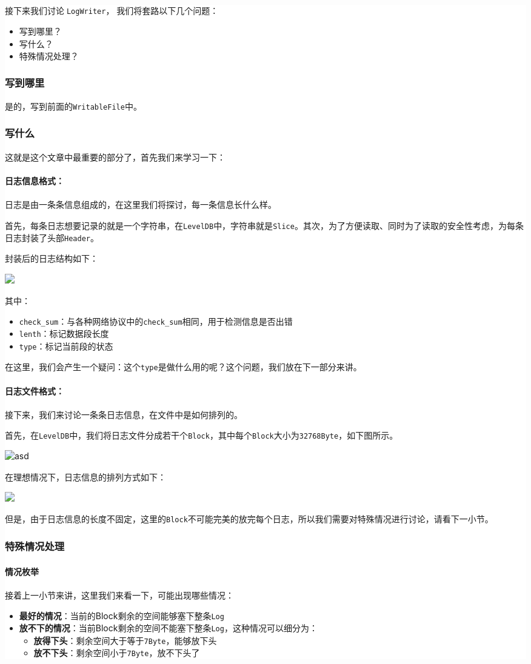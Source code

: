 接下来我们讨论 `LogWriter`， 我们将套路以下几个问题：

- 写到哪里？
- 写什么？
- 特殊情况处理？

### 写到哪里

是的，写到前面的`WritableFile`中。

### 写什么

这就是这个文章中最重要的部分了，首先我们来学习一下：

#### 日志信息格式：

日志是由一条条信息组成的，在这里我们将探讨，每一条信息长什么样。

首先，每条日志想要记录的就是一个字符串，在`LevelDB`中，字符串就是`Slice`。其次，为了方便读取、同时为了读取的安全性考虑，为每条日志封装了头部`Header`。

封装后的日志结构如下：

![](https://goleveldb-1301596189.cos.ap-guangzhou.myqcloud.com/log_fmt.png)

其中：

- `check_sum`：与各种网络协议中的`check_sum`相同，用于检测信息是否出错
- `lenth`：标记数据段长度
- `type`：标记当前段的状态

在这里，我们会产生一个疑问：这个`type`是做什么用的呢？这个问题，我们放在下一部分来讲。



#### 日志文件格式：

接下来，我们来讨论一条条日志信息，在文件中是如何排列的。

首先，在`LevelDB`中，我们将日志文件分成若干个`Block`，其中每个`Block`大小为`32768Byte`，如下图所示。

![asd](https://goleveldb-1301596189.cos.ap-guangzhou.myqcloud.com/log_file_devide_into_block.png)

在理想情况下，日志信息的排列方式如下：

![](https://goleveldb-1301596189.cos.ap-guangzhou.myqcloud.com/prefer_log_in_block.png)

但是，由于日志信息的长度不固定，这里的`Block`不可能完美的放完每个日志，所以我们需要对特殊情况进行讨论，请看下一小节。

### 特殊情况处理

#### 情况枚举

接着上一小节来讲，这里我们来看一下，可能出现哪些情况：

- **最好的情况**：当前的Block剩余的空间能够塞下整条`Log`
- **放不下的情况**：当前Block剩余的空间不能塞下整条`Log`，这种情况可以细分为：
  - **放得下头**：剩余空间大于等于`7Byte`，能够放下头
  - **放不下头**：剩余空间小于`7Byte`，放不下头了
